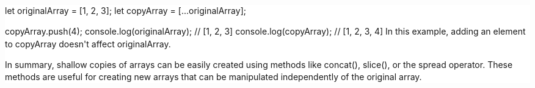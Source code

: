 let originalArray = [1, 2, 3];
let copyArray = [...originalArray];

copyArray.push(4);
console.log(originalArray); // [1, 2, 3]
console.log(copyArray); // [1, 2, 3, 4]
In this example, adding an element to copyArray doesn't affect originalArray.

In summary, shallow copies of arrays can be easily created using methods like concat(), slice(), or the spread operator. These methods are useful for creating new arrays that can be manipulated independently of the original array.
